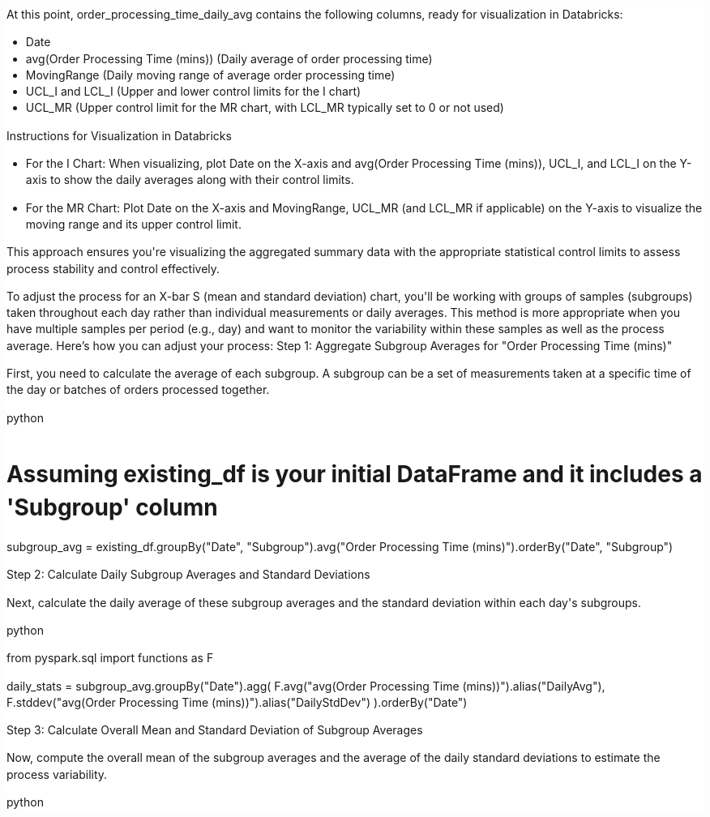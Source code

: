 At this point, order_processing_time_daily_avg contains the following columns, ready for visualization in Databricks:

- Date
- avg(Order Processing Time (mins)) (Daily average of order processing time)
- MovingRange (Daily moving range of average order processing time)
- UCL_I and LCL_I (Upper and lower control limits for the I chart)
- UCL_MR (Upper control limit for the MR chart, with LCL_MR typically set to 0 or not used)

Instructions for Visualization in Databricks

- For the I Chart: When visualizing, plot Date on the X-axis and avg(Order Processing Time (mins)), UCL_I, and LCL_I on the Y-axis to show the daily averages along with their control limits.

- For the MR Chart: Plot Date on the X-axis and MovingRange, UCL_MR (and LCL_MR if applicable) on the Y-axis to visualize the moving range and its upper control limit.

This approach ensures you're visualizing the aggregated summary data with the appropriate statistical control limits to assess process stability and control effectively.

To adjust the process for an X-bar S (mean and standard deviation) chart, you'll be working with groups of samples (subgroups) taken throughout each day rather than individual measurements or daily averages. This method is more appropriate when you have multiple samples per period (e.g., day) and want to monitor the variability within these samples as well as the process average. Here’s how you can adjust your process:
Step 1: Aggregate Subgroup Averages for "Order Processing Time (mins)"

First, you need to calculate the average of each subgroup. A subgroup can be a set of measurements taken at a specific time of the day or batches of orders processed together.

python

# Assuming existing_df is your initial DataFrame and it includes a 'Subgroup' column
subgroup_avg = existing_df.groupBy("Date", "Subgroup").avg("Order Processing Time (mins)").orderBy("Date", "Subgroup")

Step 2: Calculate Daily Subgroup Averages and Standard Deviations

Next, calculate the daily average of these subgroup averages and the standard deviation within each day's subgroups.

python

from pyspark.sql import functions as F

daily_stats = subgroup_avg.groupBy("Date").agg(
    F.avg("avg(Order Processing Time (mins))").alias("DailyAvg"),
    F.stddev("avg(Order Processing Time (mins))").alias("DailyStdDev")
).orderBy("Date")

Step 3: Calculate Overall Mean and Standard Deviation of Subgroup Averages

Now, compute the overall mean of the subgroup averages and the average of the daily standard deviations to estimate the process variability.

python

